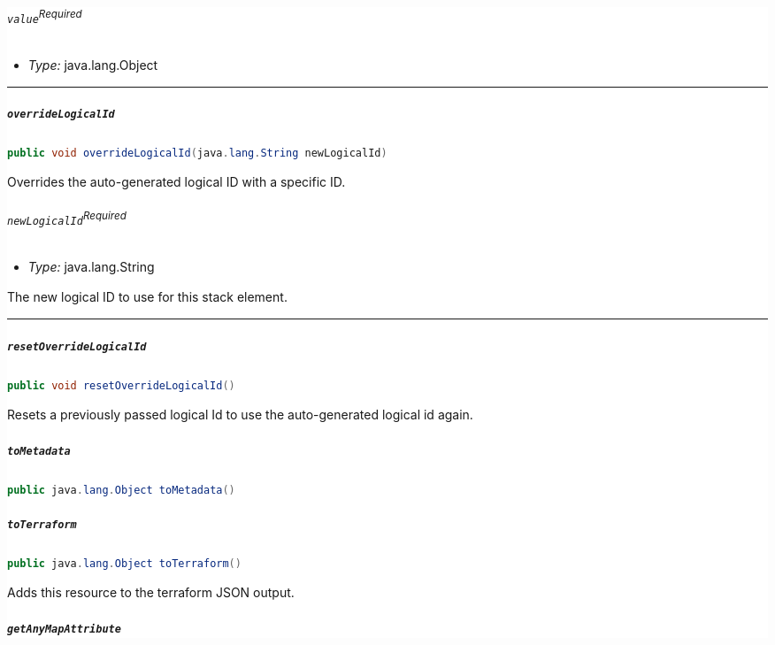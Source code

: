 ###### `value`<sup>Required</sup> <a name="value" id="rhizo-co-terraform-provider-lacework.integrationGhcr.IntegrationGhcr.addOverride.parameter.value"></a>

- *Type:* java.lang.Object

---

##### `overrideLogicalId` <a name="overrideLogicalId" id="rhizo-co-terraform-provider-lacework.integrationGhcr.IntegrationGhcr.overrideLogicalId"></a>

```java
public void overrideLogicalId(java.lang.String newLogicalId)
```

Overrides the auto-generated logical ID with a specific ID.

###### `newLogicalId`<sup>Required</sup> <a name="newLogicalId" id="rhizo-co-terraform-provider-lacework.integrationGhcr.IntegrationGhcr.overrideLogicalId.parameter.newLogicalId"></a>

- *Type:* java.lang.String

The new logical ID to use for this stack element.

---

##### `resetOverrideLogicalId` <a name="resetOverrideLogicalId" id="rhizo-co-terraform-provider-lacework.integrationGhcr.IntegrationGhcr.resetOverrideLogicalId"></a>

```java
public void resetOverrideLogicalId()
```

Resets a previously passed logical Id to use the auto-generated logical id again.

##### `toMetadata` <a name="toMetadata" id="rhizo-co-terraform-provider-lacework.integrationGhcr.IntegrationGhcr.toMetadata"></a>

```java
public java.lang.Object toMetadata()
```

##### `toTerraform` <a name="toTerraform" id="rhizo-co-terraform-provider-lacework.integrationGhcr.IntegrationGhcr.toTerraform"></a>

```java
public java.lang.Object toTerraform()
```

Adds this resource to the terraform JSON output.

##### `getAnyMapAttribute` <a name="getAnyMapAttribute" id="rhizo-co-terraform-provider-lacework.integrationGhcr.IntegrationGhcr.getAnyMapAttribute"></a>
